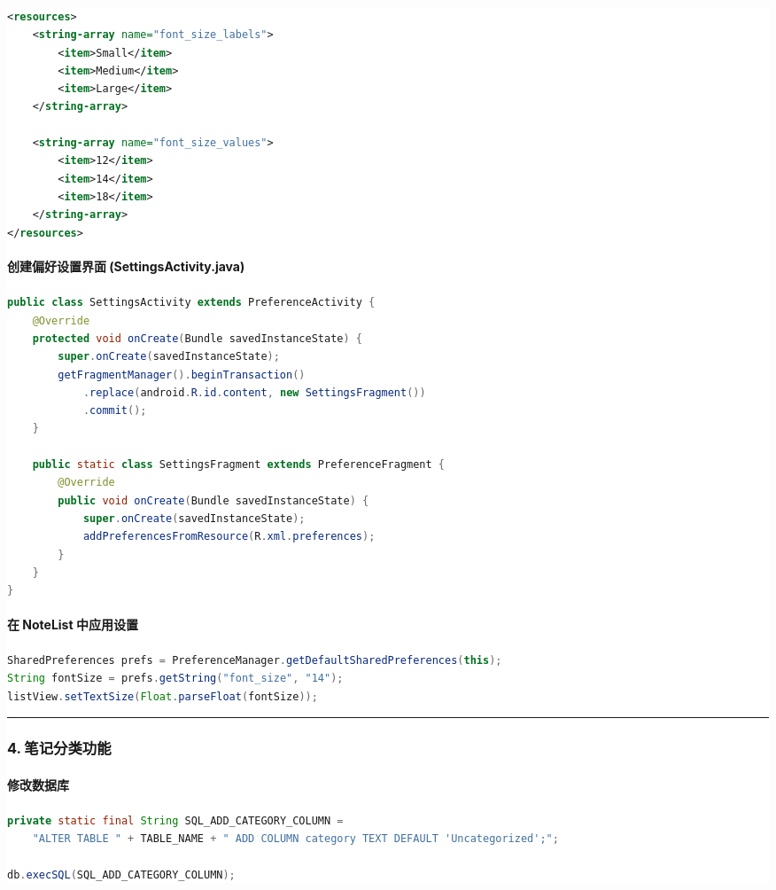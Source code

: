 ```xml
<resources>
    <string-array name="font_size_labels">
        <item>Small</item>
        <item>Medium</item>
        <item>Large</item>
    </string-array>

    <string-array name="font_size_values">
        <item>12</item>
        <item>14</item>
        <item>18</item>
    </string-array>
</resources>
```

#### **创建偏好设置界面 (SettingsActivity.java)**

```java
public class SettingsActivity extends PreferenceActivity {
    @Override
    protected void onCreate(Bundle savedInstanceState) {
        super.onCreate(savedInstanceState);
        getFragmentManager().beginTransaction()
            .replace(android.R.id.content, new SettingsFragment())
            .commit();
    }

    public static class SettingsFragment extends PreferenceFragment {
        @Override
        public void onCreate(Bundle savedInstanceState) {
            super.onCreate(savedInstanceState);
            addPreferencesFromResource(R.xml.preferences);
        }
    }
}
```

#### **在 NoteList 中应用设置**

```java
SharedPreferences prefs = PreferenceManager.getDefaultSharedPreferences(this);
String fontSize = prefs.getString("font_size", "14");
listView.setTextSize(Float.parseFloat(fontSize));
```

------

### **4. 笔记分类功能**

#### **修改数据库**

```java
private static final String SQL_ADD_CATEGORY_COLUMN =
    "ALTER TABLE " + TABLE_NAME + " ADD COLUMN category TEXT DEFAULT 'Uncategorized';";

db.execSQL(SQL_ADD_CATEGORY_COLUMN);
```
